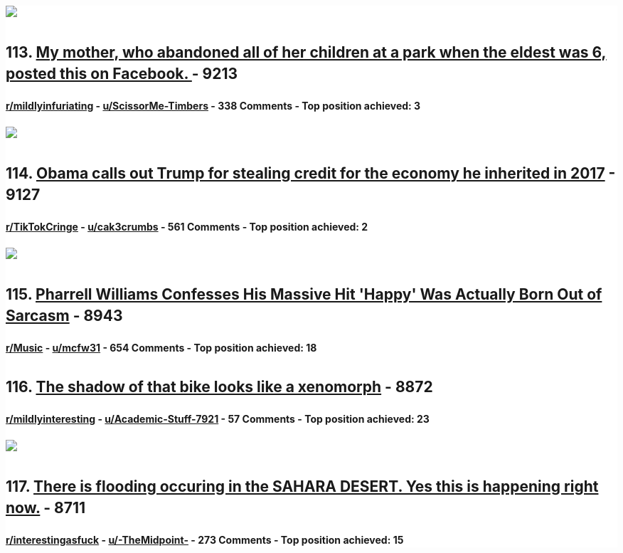<a href="https://i.redd.it/cuz12w3fiytd1.jpeg"><img src="https://a.thumbs.redditmedia.com/x7735asOv4ULQbxCgh5JAiHyircP0fGQ4n1nwu4pNG0.jpg"></img></a>

## 113. [My mother, who abandoned all of her children at a park when the eldest was 6, posted this on Facebook. ](http://reddit.com/r/mildlyinfuriating/comments/1g0jrxj/my_mother_who_abandoned_all_of_her_children_at_a/) - 9213
#### [r/mildlyinfuriating](http://reddit.com/r/mildlyinfuriating) - [u/ScissorMe-Timbers](http://reddit.com/u/ScissorMe-Timbers) - 338 Comments - Top position achieved: 3

<a href="https://i.redd.it/47y5hwtwsxtd1.jpeg"><img src="https://a.thumbs.redditmedia.com/Ju78bJN4aVYS0dWuGr-bd9s4f5qcVsQHkt1zVUpq7I0.jpg"></img></a>

## 114. [Obama calls out Trump for stealing credit for the economy he inherited in 2017](http://reddit.com/r/TikTokCringe/comments/1g0ydw2/obama_calls_out_trump_for_stealing_credit_for_the/) - 9127
#### [r/TikTokCringe](http://reddit.com/r/TikTokCringe) - [u/cak3crumbs](http://reddit.com/u/cak3crumbs) - 561 Comments - Top position achieved: 2

<a href="https://v.redd.it/7ed7e7dp31ud1"><img src="https://external-preview.redd.it/MmJydnRwYXAzMXVkMfAk3lV9NEjf-vseCLyrHahxvwVMl_AkVWOImGzlCFuv.png?width=140&amp;height=140&amp;crop=140:140,smart&amp;format=jpg&amp;v=enabled&amp;lthumb=true&amp;s=d93afdd8c0c4221d175765c6976406edb089d906"></img></a>

## 115. [Pharrell Williams Confesses His Massive Hit 'Happy' Was Actually Born Out of Sarcasm](http://reddit.com/r/Music/comments/1g0ukrq/pharrell_williams_confesses_his_massive_hit_happy/) - 8943
#### [r/Music](http://reddit.com/r/Music) - [u/mcfw31](http://reddit.com/u/mcfw31) - 654 Comments - Top position achieved: 18

## 116. [The shadow of that bike looks like a xenomorph](http://reddit.com/r/mildlyinteresting/comments/1g0cq1y/the_shadow_of_that_bike_looks_like_a_xenomorph/) - 8872
#### [r/mildlyinteresting](http://reddit.com/r/mildlyinteresting) - [u/Academic-Stuff-7921](http://reddit.com/u/Academic-Stuff-7921) - 57 Comments - Top position achieved: 23

<a href="https://i.redd.it/8yhtppnxjvtd1.jpeg"><img src="https://b.thumbs.redditmedia.com/c5OxfhcCpkXpfAubgaHILKfXr3SYVBkCL4rzTLb5d_c.jpg"></img></a>

## 117. [There is flooding occuring in the SAHARA DESERT. Yes this is happening right now.](http://reddit.com/r/interestingasfuck/comments/1g0vvta/there_is_flooding_occuring_in_the_sahara_desert/) - 8711
#### [r/interestingasfuck](http://reddit.com/r/interestingasfuck) - [u/-TheMidpoint-](http://reddit.com/u/-TheMidpoint-) - 273 Comments - Top position achieved: 15
